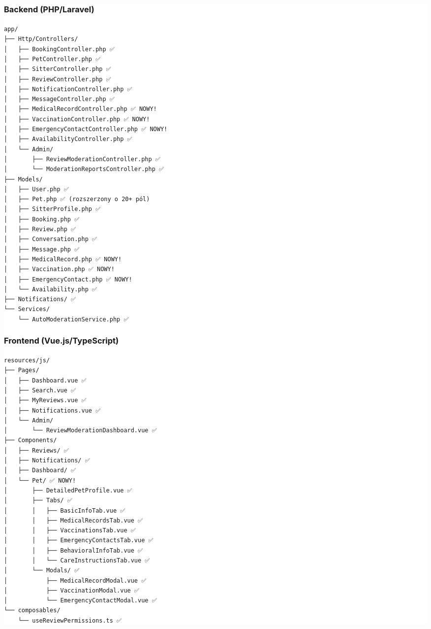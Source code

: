 ### Backend (PHP/Laravel)
```
app/
├── Http/Controllers/
│   ├── BookingController.php ✅
│   ├── PetController.php ✅
│   ├── SitterController.php ✅
│   ├── ReviewController.php ✅
│   ├── NotificationController.php ✅
│   ├── MessageController.php ✅
│   ├── MedicalRecordController.php ✅ NOWY!
│   ├── VaccinationController.php ✅ NOWY!
│   ├── EmergencyContactController.php ✅ NOWY!
│   ├── AvailabilityController.php ✅
│   └── Admin/
│       ├── ReviewModerationController.php ✅
│       └── ModerationReportsController.php ✅
├── Models/
│   ├── User.php ✅
│   ├── Pet.php ✅ (rozszerzony o 20+ pól)
│   ├── SitterProfile.php ✅
│   ├── Booking.php ✅
│   ├── Review.php ✅
│   ├── Conversation.php ✅
│   ├── Message.php ✅
│   ├── MedicalRecord.php ✅ NOWY!
│   ├── Vaccination.php ✅ NOWY!
│   ├── EmergencyContact.php ✅ NOWY!
│   └── Availability.php ✅
├── Notifications/ ✅
└── Services/
    └── AutoModerationService.php ✅
```

### Frontend (Vue.js/TypeScript)
```
resources/js/
├── Pages/
│   ├── Dashboard.vue ✅
│   ├── Search.vue ✅
│   ├── MyReviews.vue ✅
│   ├── Notifications.vue ✅
│   └── Admin/
│       └── ReviewModerationDashboard.vue ✅
├── Components/
│   ├── Reviews/ ✅
│   ├── Notifications/ ✅
│   ├── Dashboard/ ✅
│   └── Pet/ ✅ NOWY!
│       ├── DetailedPetProfile.vue ✅
│       ├── Tabs/ ✅
│       │   ├── BasicInfoTab.vue ✅
│       │   ├── MedicalRecordsTab.vue ✅
│       │   ├── VaccinationsTab.vue ✅
│       │   ├── EmergencyContactsTab.vue ✅
│       │   ├── BehavioralInfoTab.vue ✅
│       │   └── CareInstructionsTab.vue ✅
│       └── Modals/ ✅
│           ├── MedicalRecordModal.vue ✅
│           ├── VaccinationModal.vue ✅
│           └── EmergencyContactModal.vue ✅
└── composables/
    └── useReviewPermissions.ts ✅
```